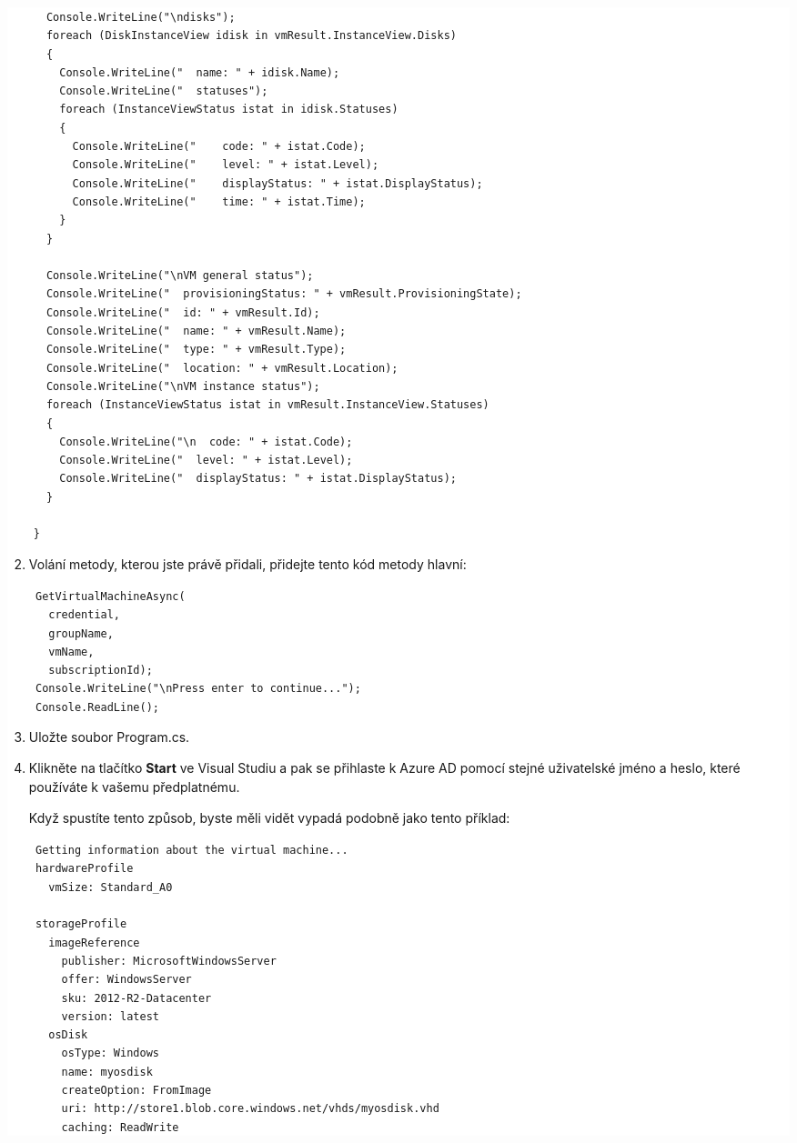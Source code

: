           Console.WriteLine("\ndisks");
          foreach (DiskInstanceView idisk in vmResult.InstanceView.Disks)
          {
            Console.WriteLine("  name: " + idisk.Name);
            Console.WriteLine("  statuses");
            foreach (InstanceViewStatus istat in idisk.Statuses)
            {
              Console.WriteLine("    code: " + istat.Code);
              Console.WriteLine("    level: " + istat.Level);
              Console.WriteLine("    displayStatus: " + istat.DisplayStatus);
              Console.WriteLine("    time: " + istat.Time);
            }
          }

          Console.WriteLine("\nVM general status");
          Console.WriteLine("  provisioningStatus: " + vmResult.ProvisioningState);
          Console.WriteLine("  id: " + vmResult.Id);
          Console.WriteLine("  name: " + vmResult.Name);
          Console.WriteLine("  type: " + vmResult.Type);
          Console.WriteLine("  location: " + vmResult.Location);
          Console.WriteLine("\nVM instance status");
          foreach (InstanceViewStatus istat in vmResult.InstanceView.Statuses)
          {
            Console.WriteLine("\n  code: " + istat.Code);
            Console.WriteLine("  level: " + istat.Level);
            Console.WriteLine("  displayStatus: " + istat.DisplayStatus);
          }
          
        }

2. Volání metody, kterou jste právě přidali, přidejte tento kód metody hlavní:

        GetVirtualMachineAsync(
          credential,
          groupName,
          vmName,
          subscriptionId);
        Console.WriteLine("\nPress enter to continue...");
        Console.ReadLine();
    
3. Uložte soubor Program.cs.

4. Klikněte na tlačítko **Start** ve Visual Studiu a pak se přihlaste k Azure AD pomocí stejné uživatelské jméno a heslo, které používáte k vašemu předplatnému.

    Když spustíte tento způsob, byste měli vidět vypadá podobně jako tento příklad:
    
        Getting information about the virtual machine...
        hardwareProfile
          vmSize: Standard_A0

        storageProfile
          imageReference
            publisher: MicrosoftWindowsServer
            offer: WindowsServer
            sku: 2012-R2-Datacenter
            version: latest
          osDisk
            osType: Windows
            name: myosdisk
            createOption: FromImage
            uri: http://store1.blob.core.windows.net/vhds/myosdisk.vhd
            caching: ReadWrite
